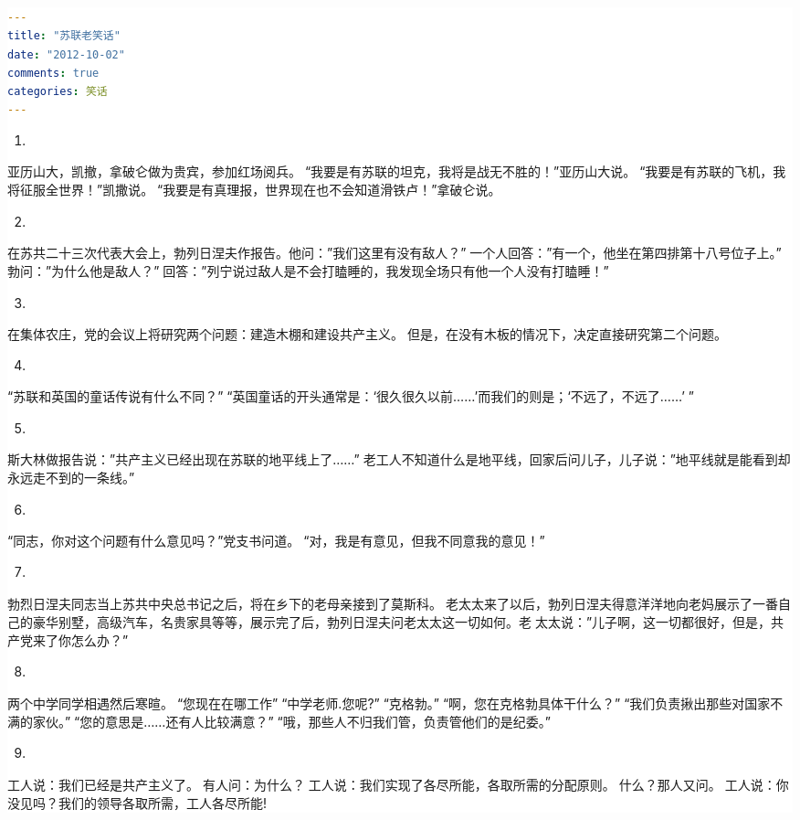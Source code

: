 ```yaml
---
title: "苏联老笑话"
date: "2012-10-02"
comments: true
categories: 笑话
---
```


 
1.
亚历山大，凯撤，拿破仑做为贵宾，参加红场阅兵。
“我要是有苏联的坦克，我将是战无不胜的！”亚历山大说。
“我要是有苏联的飞机，我将征服全世界！”凯撒说。
“我要是有真理报，世界现在也不会知道滑铁卢！”拿破仑说。

2.
在苏共二十三次代表大会上，勃列日涅夫作报告。他问：”我们这里有没有敌人？”
一个人回答：”有一个，他坐在第四排第十八号位子上。”
勃问：”为什么他是敌人？”
回答：”列宁说过敌人是不会打瞌睡的，我发现全场只有他一个人没有打瞌睡！”

3.
在集体农庄，党的会议上将研究两个问题：建造木棚和建设共产主义。
但是，在没有木板的情况下，决定直接研究第二个问题。

4.
“苏联和英国的童话传说有什么不同？”
“英国童话的开头通常是：‘很久很久以前……’而我们的则是；‘不远了，不远了……’ ”

5.
斯大林做报告说：”共产主义已经出现在苏联的地平线上了……”
老工人不知道什么是地平线，回家后问儿子，儿子说：”地平线就是能看到却永远走不到的一条线。”

6.
“同志，你对这个问题有什么意见吗？”党支书问道。
“对，我是有意见，但我不同意我的意见！”

7.
勃烈日涅夫同志当上苏共中央总书记之后，将在乡下的老母亲接到了莫斯科。
老太太来了以后，勃列日涅夫得意洋洋地向老妈展示了一番自己的豪华别墅，高级汽车，名贵家具等等，展示完了后，勃列日涅夫问老太太这一切如何。老
太太说：”儿子啊，这一切都很好，但是，共产党来了你怎么办？”

8.
两个中学同学相遇然后寒暄。
“您现在在哪工作”
“中学老师.您呢?”
“克格勃。”
“啊，您在克格勃具体干什么？”
“我们负责揪出那些对国家不满的家伙。”
“您的意思是……还有人比较满意？”
“哦，那些人不归我们管，负责管他们的是纪委。”

9.
工人说：我们已经是共产主义了。
有人问：为什么？
工人说：我们实现了各尽所能，各取所需的分配原则。
什么？那人又问。
工人说：你没见吗？我们的领导各取所需，工人各尽所能!
